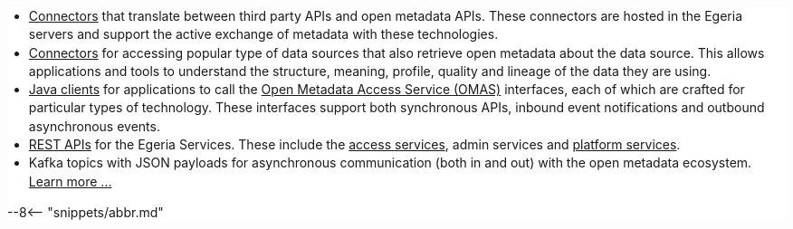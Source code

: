 - [Connectors](#what-is-a-connector) that translate between third party APIs and open metadata APIs. These connectors are hosted in the Egeria servers and support the active exchange of metadata with these technologies.
- [Connectors](/guides/developer/using-connectors) for accessing popular type of data sources that also retrieve open metadata about the data source. This allows applications and tools to understand the structure, meaning, profile, quality and lineage of the data they are using.
- [Java clients](#using-the-clients) for applications to call the [Open Metadata Access Service (OMAS)](/services/omas) interfaces, each of which are crafted for particular types of technology. These interfaces support both synchronous APIs, inbound event notifications and outbound asynchronous events.
- [REST APIs](#using-the-rest-apis) for the Egeria Services. These include the [access services](/services/omas), admin services and [platform services](/services/platform).
- Kafka topics with JSON payloads for asynchronous communication (both in and out) with the open metadata ecosystem.
  [Learn more ...](/services/omas)


--8<-- "snippets/abbr.md"

